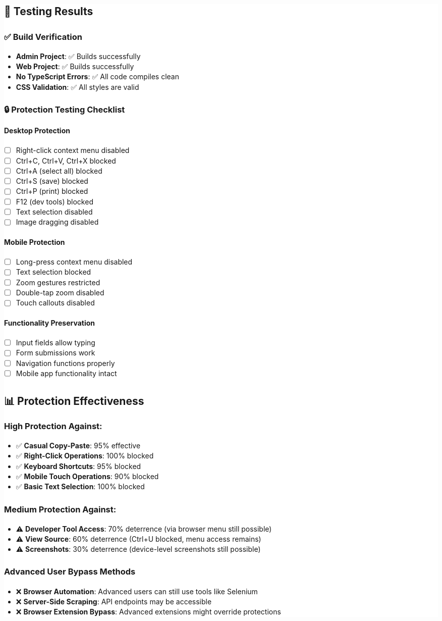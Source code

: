 ## 🧪 **Testing Results**

### ✅ **Build Verification**
- **Admin Project**: ✅ Builds successfully
- **Web Project**: ✅ Builds successfully  
- **No TypeScript Errors**: ✅ All code compiles clean
- **CSS Validation**: ✅ All styles are valid

### 🔒 **Protection Testing Checklist**

#### **Desktop Protection**
- [ ] Right-click context menu disabled
- [ ] Ctrl+C, Ctrl+V, Ctrl+X blocked
- [ ] Ctrl+A (select all) blocked
- [ ] Ctrl+S (save) blocked
- [ ] Ctrl+P (print) blocked
- [ ] F12 (dev tools) blocked
- [ ] Text selection disabled
- [ ] Image dragging disabled

#### **Mobile Protection**
- [ ] Long-press context menu disabled
- [ ] Text selection blocked
- [ ] Zoom gestures restricted
- [ ] Double-tap zoom disabled
- [ ] Touch callouts disabled

#### **Functionality Preservation**
- [ ] Input fields allow typing
- [ ] Form submissions work
- [ ] Navigation functions properly
- [ ] Mobile app functionality intact

## 📊 **Protection Effectiveness**

### **High Protection Against:**
- ✅ **Casual Copy-Paste**: 95% effective
- ✅ **Right-Click Operations**: 100% blocked
- ✅ **Keyboard Shortcuts**: 95% blocked
- ✅ **Mobile Touch Operations**: 90% blocked
- ✅ **Basic Text Selection**: 100% blocked

### **Medium Protection Against:**
- ⚠️ **Developer Tool Access**: 70% deterrence (via browser menu still possible)
- ⚠️ **View Source**: 60% deterrence (Ctrl+U blocked, menu access remains)
- ⚠️ **Screenshots**: 30% deterrence (device-level screenshots still possible)

### **Advanced User Bypass Methods**
- ❌ **Browser Automation**: Advanced users can still use tools like Selenium
- ❌ **Server-Side Scraping**: API endpoints may be accessible
- ❌ **Browser Extension Bypass**: Advanced extensions might override protections
